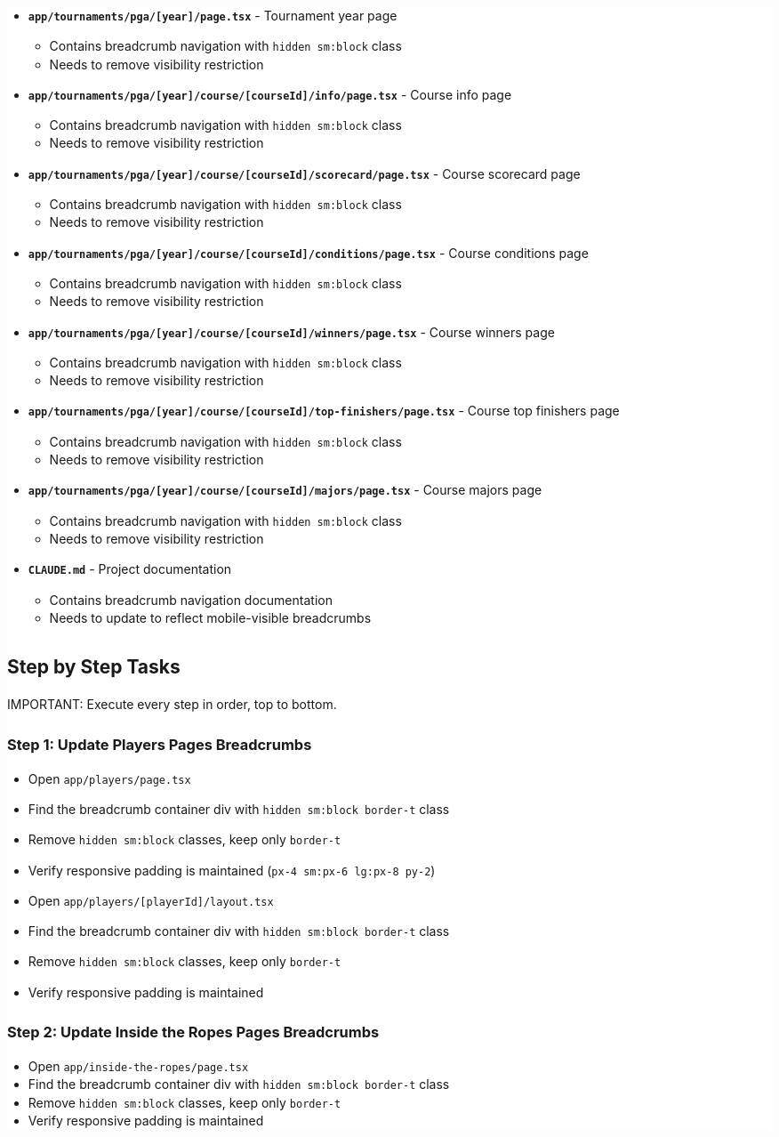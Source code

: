 - **`app/tournaments/pga/[year]/page.tsx`** - Tournament year page
  - Contains breadcrumb navigation with `hidden sm:block` class
  - Needs to remove visibility restriction

- **`app/tournaments/pga/[year]/course/[courseId]/info/page.tsx`** - Course info page
  - Contains breadcrumb navigation with `hidden sm:block` class
  - Needs to remove visibility restriction

- **`app/tournaments/pga/[year]/course/[courseId]/scorecard/page.tsx`** - Course scorecard page
  - Contains breadcrumb navigation with `hidden sm:block` class
  - Needs to remove visibility restriction

- **`app/tournaments/pga/[year]/course/[courseId]/conditions/page.tsx`** - Course conditions page
  - Contains breadcrumb navigation with `hidden sm:block` class
  - Needs to remove visibility restriction

- **`app/tournaments/pga/[year]/course/[courseId]/winners/page.tsx`** - Course winners page
  - Contains breadcrumb navigation with `hidden sm:block` class
  - Needs to remove visibility restriction

- **`app/tournaments/pga/[year]/course/[courseId]/top-finishers/page.tsx`** - Course top finishers page
  - Contains breadcrumb navigation with `hidden sm:block` class
  - Needs to remove visibility restriction

- **`app/tournaments/pga/[year]/course/[courseId]/majors/page.tsx`** - Course majors page
  - Contains breadcrumb navigation with `hidden sm:block` class
  - Needs to remove visibility restriction

- **`CLAUDE.md`** - Project documentation
  - Contains breadcrumb navigation documentation
  - Needs to update to reflect mobile-visible breadcrumbs

## Step by Step Tasks

IMPORTANT: Execute every step in order, top to bottom.

### Step 1: Update Players Pages Breadcrumbs

- Open `app/players/page.tsx`
- Find the breadcrumb container div with `hidden sm:block border-t` class
- Remove `hidden sm:block` classes, keep only `border-t`
- Verify responsive padding is maintained (`px-4 sm:px-6 lg:px-8 py-2`)

- Open `app/players/[playerId]/layout.tsx`
- Find the breadcrumb container div with `hidden sm:block border-t` class
- Remove `hidden sm:block` classes, keep only `border-t`
- Verify responsive padding is maintained

### Step 2: Update Inside the Ropes Pages Breadcrumbs

- Open `app/inside-the-ropes/page.tsx`
- Find the breadcrumb container div with `hidden sm:block border-t` class
- Remove `hidden sm:block` classes, keep only `border-t`
- Verify responsive padding is maintained
